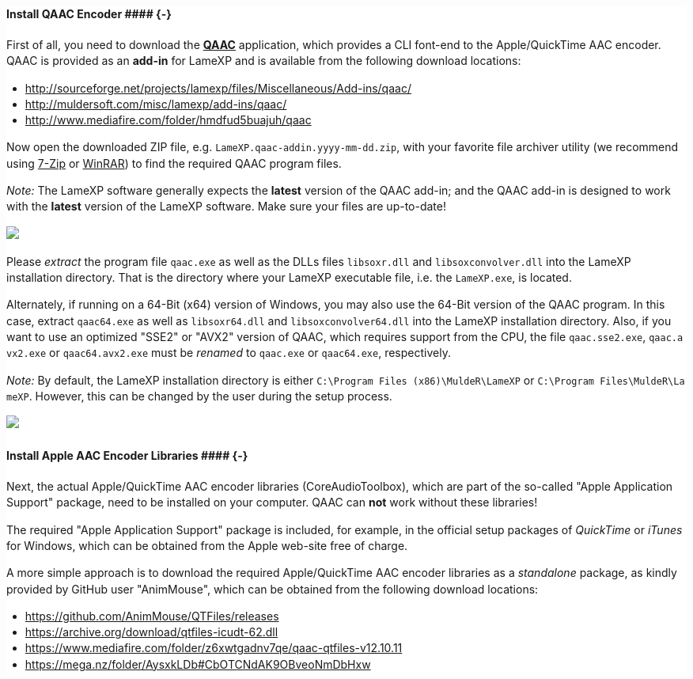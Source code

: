 
#### Install QAAC Encoder #### {-}

First of all, you need to download the [**QAAC**](https://github.com/nu774/qaac) application, which provides a CLI font-end to the Apple/QuickTime AAC encoder. QAAC is provided as an **add-in** for LameXP and is available from the following download locations:

* <http://sourceforge.net/projects/lamexp/files/Miscellaneous/Add-ins/qaac/>
* <http://muldersoft.com/misc/lamexp/add-ins/qaac/>
* <http://www.mediafire.com/folder/hmdfud5buajuh/qaac>

Now open the downloaded ZIP file, e.g. ``LameXP.qaac-addin.yyyy-mm-dd.zip``, with your favorite file archiver utility (we recommend using [7-Zip](http://www.7-zip.org/) or [WinRAR](http://www.rarlab.com/download.htm)) to find the required QAAC program files.

*Note:* The LameXP software generally expects the **latest** version of the QAAC add-in; and the QAAC add-in is designed to work with the **latest** version of the LameXP software. Make sure your files are up-to-date!

![](img/lamexp/setup_5a.png)

Please *extract* the program file `qaac.exe` as well as the DLLs files `libsoxr.dll` and `libsoxconvolver.dll` into the LameXP installation directory. That is the directory where your LameXP executable file, i.e. the ``LameXP.exe``, is located.

Alternately, if running on a 64-Bit (x64) version of Windows, you may also use the 64-Bit version of the QAAC program. In this case, extract `qaac64.exe` as well as `libsoxr64.dll` and `libsoxconvolver64.dll` into the LameXP installation directory. Also, if you want to use an optimized "SSE2" or "AVX2" version of QAAC, which requires support from the CPU, the file `qaac.sse2.exe`, `qaac.avx2.exe` or `qaac64.avx2.exe` must be *renamed* to `qaac.exe` or `qaac64.exe`, respectively.

*Note:* By default, the LameXP installation directory is either ``C:\Program Files (x86)\MuldeR\LameXP`` or ``C:\Program Files\MuldeR\LameXP``. However, this can be changed by the user during the setup process.

![](img/lamexp/setup_5b.png)


#### Install Apple AAC Encoder Libraries #### {-}

Next, the actual Apple/QuickTime AAC encoder libraries (CoreAudioToolbox), which are part of the so-called "Apple Application Support" package, need to be installed on your computer. QAAC can **not** work without these libraries!

The required "Apple Application Support" package is included, for example, in the official setup packages of *QuickTime* or *iTunes* for Windows, which can be obtained from the Apple web-site free of charge.

A more simple approach is to download the required Apple/QuickTime AAC encoder libraries as a *standalone* package, as kindly provided by GitHub user "AnimMouse", which can be obtained from the following download locations:

* <https://github.com/AnimMouse/QTFiles/releases>
* <https://archive.org/download/qtfiles-icudt-62.dll>
* <https://www.mediafire.com/folder/z6xwtgadnv7qe/qaac-qtfiles-v12.10.11>
* <https://mega.nz/folder/AysxkLDb#CbOTCNdAK9OBveoNmDbHxw>
